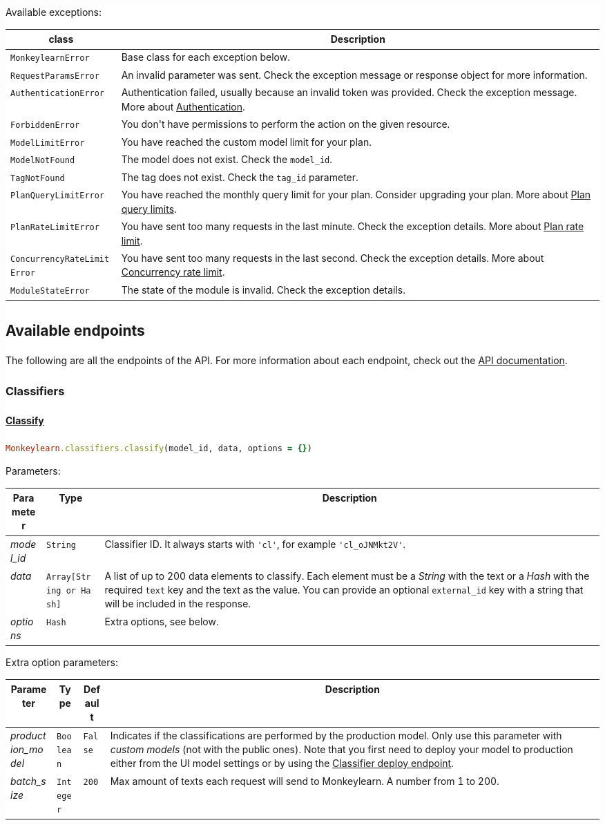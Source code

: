 Available exceptions:

| class                       | Description |
|-----------------------------|-------------|
| `MonkeylearnError`          | Base class for each exception below.                                  |
| `RequestParamsError`        | An invalid parameter was sent. Check the exception message or response object for more information. |
| `AuthenticationError`       | Authentication failed, usually because an invalid token was provided. Check the exception message. More about [Authentication](https://monkeylearn.com/api/v3/#authentication). |
| `ForbiddenError`            | You don't have permissions to perform the action on the given resource. |
| `ModelLimitError`           | You have reached the custom model limit for your plan. |
| `ModelNotFound`             | The model does not exist. Check the `model_id`. |
| `TagNotFound`               | The tag does not exist. Check the `tag_id` parameter. |
| `PlanQueryLimitError`       | You have reached the monthly query limit for your plan. Consider upgrading your plan. More about [Plan query limits](https://monkeylearn.com/api/v3/#query-limits). |
| `PlanRateLimitError`        | You have sent too many requests in the last minute. Check the exception details. More about [Plan rate limit](https://monkeylearn.com/api/v3/#plan-rate-limit). |
| `ConcurrencyRateLimitError` | You have sent too many requests in the last second. Check the exception details. More about [Concurrency rate limit](https://monkeylearn.com/api/v3/#concurrecy-rate-limit). |
| `ModuleStateError`          | The state of the module is invalid. Check the exception details. |


Available endpoints
------------------------

The following are all the endpoints of the API. For more information about each endpoint, check out the [API documentation](https://monkeylearn.com/api/v3/).

### Classifiers

#### [Classify](https://monkeylearn.com/api/v3/?shell#classify)


```ruby
Monkeylearn.classifiers.classify(model_id, data, options = {})
```

Parameters:

| Parameter          |Type               | Description                                               |
|--------------------|-------------------|-----------------------------------------------------------|
|*model_id*          |`String`              |Classifier ID. It always starts with `'cl'`, for example `'cl_oJNMkt2V'`. |
|*data*              |`Array[String or Hash]`|A list of up to 200 data elements to classify. Each element must be a *String* with the text or a *Hash* with the required `text` key and the text as the value. You can provide an optional `external_id` key with a string that will be included in the response.  |
|*options*           |`Hash`             | Extra options, see below.

Extra option parameters:

| Parameter          |Type               |Default               | Description                                               |
|--------------------|-------------------|----------------------|-----------------------------------------------------------|
|*production_model*  |`Boolean`          | `False`              | Indicates if the classifications are performed by the production model. Only use this parameter with *custom models* (not with the public ones). Note that you first need to deploy your model to production either from the UI model settings or by using the [Classifier deploy endpoint](#deploy). |
|*batch_size*        |`Integer`          | `200`                  | Max amount of texts each request will send to Monkeylearn. A number from 1 to 200. |
